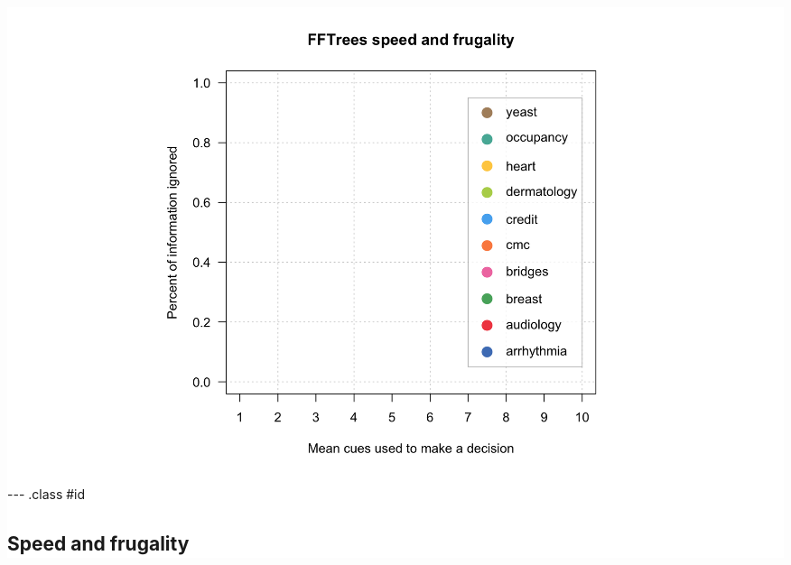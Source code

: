 <img src="figure/unnamed-chunk-45-1.png" title="plot of chunk unnamed-chunk-45" alt="plot of chunk unnamed-chunk-45" width="60%" style="display: block; margin: auto;" />


--- .class #id 
## Speed and frugality

